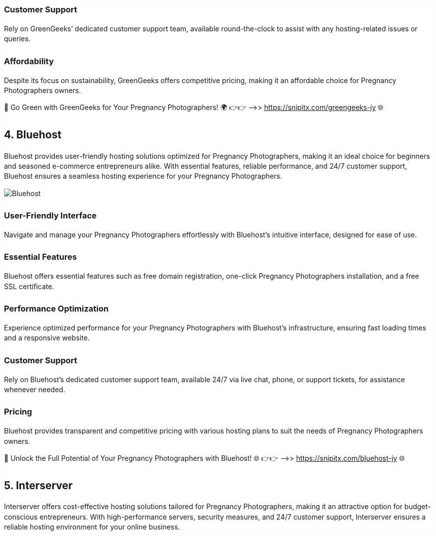 ### Customer Support
Rely on GreenGeeks’ dedicated customer support team, available round-the-clock to assist with any hosting-related issues or queries.

### Affordability
Despite its focus on sustainability, GreenGeeks offers competitive pricing, making it an affordable choice for Pregnancy Photographers owners.

🌿 Go Green with GreenGeeks for Your Pregnancy Photographers! 🌍
👉👉 -->> https://snipitx.com/greengeeks-jy 🌐

## 4. Bluehost

Bluehost provides user-friendly hosting solutions optimized for Pregnancy Photographers, making it an ideal choice for beginners and seasoned e-commerce entrepreneurs alike. With essential features, reliable performance, and 24/7 customer support, Bluehost ensures a seamless hosting experience for your Pregnancy Photographers.

![Bluehost](https://i.imgur.com/PasFF9E.jpeg "Bluehost Hosting")

### User-Friendly Interface
Navigate and manage your Pregnancy Photographers effortlessly with Bluehost’s intuitive interface, designed for ease of use.

### Essential Features
Bluehost offers essential features such as free domain registration, one-click Pregnancy Photographers installation, and a free SSL certificate.

### Performance Optimization
Experience optimized performance for your Pregnancy Photographers with Bluehost’s infrastructure, ensuring fast loading times and a responsive website.

### Customer Support
Rely on Bluehost’s dedicated customer support team, available 24/7 via live chat, phone, or support tickets, for assistance whenever needed.

### Pricing
Bluehost provides transparent and competitive pricing with various hosting plans to suit the needs of Pregnancy Photographers owners.

🚀 Unlock the Full Potential of Your Pregnancy Photographers with Bluehost! 🌐
👉👉 -->> https://snipitx.com/bluehost-jy 🌐

## 5. Interserver

Interserver offers cost-effective hosting solutions tailored for Pregnancy Photographers, making it an attractive option for budget-conscious entrepreneurs. With high-performance servers, security measures, and 24/7 customer support, Interserver ensures a reliable hosting environment for your online business.
